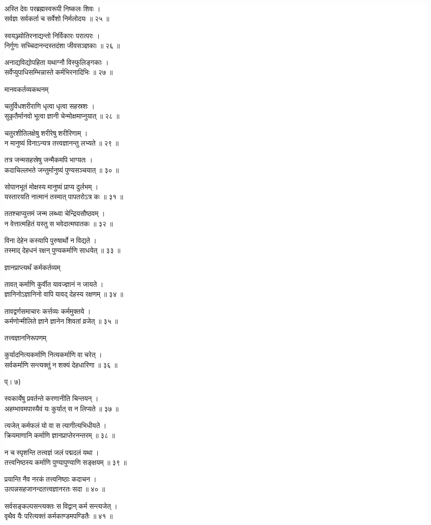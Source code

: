अस्ति देवः परब्रह्मस्वरूपी निष्कलः शिवः ।  
सर्वज्ञः सर्वकर्ता च सर्वेशो निर्मलोदयः ॥ २५ ॥  
  
स्वयञ्ज्योतिरनाद्यन्तो निर्विकारः परात्परः ।  
निर्गुणः सच्चिदानन्दस्तदंशा जीवसञ्ज्ञकाः ॥ २६ ॥  
  
अनाद्यविद्योपहिता यथाग्नौ विस्फुलिङ्गकाः ।  
सर्वेप्युपाधिसम्भिन्नास्ते कर्मभिरनादिभिः ॥ २७ ॥  
  
  
मानवकर्तव्यकथनम्  
  
  
चतुर्विधशरीराणि धृत्वा धृत्वा सहस्रशः ।   
सुकृतैर्मानवो भूत्वा ज्ञानी चेन्मोक्षमाप्नुयात् ॥ २८ ॥  
  
चतुरशीतिलक्षेषु शरीरेषु शरीरिणाम् ।  
न मानुष्यं विनाऽन्यत्र तत्त्वज्ञानन्तु लभ्यते ॥ २९ ॥  
  
तत्र जन्मसहस्रेषु जन्मैकमपि भाग्यतः ।  
कदाचिल्लभते जन्तुर्मानुष्यं पुण्यसञ्चयात् ॥ ३० ॥  
  
सोपानभूतं मोक्षस्य मानुष्यं प्राप्य दुर्लभम् ।  
यस्तारयति नात्मानं तस्मात् पापतरोऽत्र कः ॥ ३१ ॥  
  
ततश्चाप्युत्तमं जन्म लब्ध्वा चेन्द्रियसौष्ठवम् ।  
न वेत्तात्महितं यस्तु स भवेदात्मघातकः ॥ ३२ ॥  
  
विना देहेन कस्यापि पुरुषार्थो न विद्यते ।  
तस्माद् देहधनं रक्षन् पुण्यकर्माणि साधयेत् ॥ ३३ ॥  
  
  
ज्ञानप्राप्त्यर्थं कर्मकर्तव्यम्  
  
  
तावत् कर्माणि कुर्वीत यावज्ज्ञानं न जायते ।  
ज्ञानिनोऽज्ञानिनो वापि यावद् देहस्य रक्षणम् ॥ ३४ ॥  
  
तावद्वर्णसमाचारः कर्त्तव्यः कर्ममुक्तये ।  
कर्मणोन्मीलिते ज्ञाने ज्ञानेन शिवतां व्रजेत् ॥ ३५ ॥  
  
तत्त्वज्ञाननिरूपणम्  
  
कुर्यादनित्यकर्माणि नित्यकर्माणि वा चरेत् ।  
सर्वकर्माणि सन्त्यक्तुं न शक्यं देहधारिणा ॥ ३६ ॥  
  
  
प्। ७)   
  
स्वकार्येषु प्रवर्तन्ते करणानीति चिन्तयन् ।  
अहम्भावमपास्यैवं यः कुर्यात् स न लिप्यते ॥ ३७ ॥  
  
त्यजेत् कर्मफलं यो वा स त्यागीत्यभिधीयते ।   
क्रियमाणानि कर्माणि ज्ञानप्राप्तेरनन्तरम् ॥ ३८ ॥  
  
न च स्पृशन्ति तत्त्वज्ञं जलं पद्मदलं यथा ।  
तत्त्वनिष्ठस्य कर्माणि पुण्यापुण्याणि सङ्क्षयम् ॥ ३९ ॥  
  
प्रयान्ति नैव नरकं तत्त्वनिष्ठाः कदाचन ।   
उत्पन्नसहजानन्दतत्त्वज्ञानरतः सदा ॥ ४० ॥  
  
सर्वसङ्कल्पसन्त्यक्तः स विद्वान् कर्म सन्त्यजेत् ।  
वृथैव यैः परित्यक्तं कर्मकाण्डमपण्डितैः ॥ ४१ ॥  
  